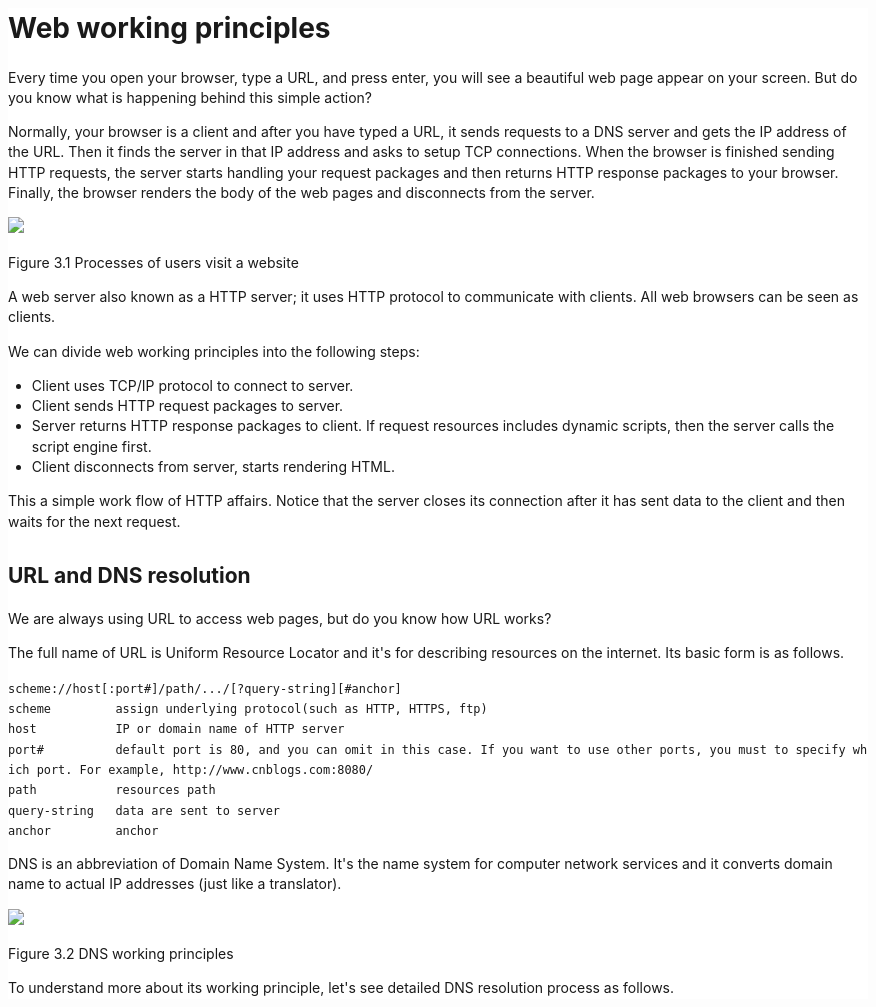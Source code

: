 # Web working principles

Every time you open your browser, type a URL, and press enter, you will see a beautiful web page appear on your screen. But do you know what is happening behind this simple action?

Normally, your browser is a client and after you have typed a URL, it sends requests to a DNS server and gets the IP address of the URL. Then it finds the server in that IP address and asks to setup TCP connections. When the browser is finished sending HTTP requests, the server starts handling your request packages and then returns HTTP response packages to your browser. Finally, the browser renders the body of the web pages and disconnects from the server.

![](images/3.1.web2.png?raw=true)

Figure 3.1 Processes of users visit a website

A web server also known as a HTTP server; it uses HTTP protocol to communicate with clients. All web browsers can be seen as clients.

We can divide web working principles into the following steps:

- Client uses TCP/IP protocol to connect to server.
- Client sends HTTP request packages to server.
- Server returns HTTP response packages to client.  If request resources includes dynamic scripts, then the server calls the script engine first.
- Client disconnects from server, starts rendering HTML.

This a simple work flow of HTTP affairs.  Notice that the server closes its connection after it has sent data to the client and then waits for the next request.

## URL and DNS resolution

We are always using URL to access web pages, but do you know how URL works?

The full name of URL is Uniform Resource Locator and it's for describing resources on the internet. Its basic form is as follows.

	scheme://host[:port#]/path/.../[?query-string][#anchor]
	scheme         assign underlying protocol(such as HTTP, HTTPS, ftp)
	host           IP or domain name of HTTP server
	port#          default port is 80, and you can omit in this case. If you want to use other ports, you must to specify which port. For example, http://www.cnblogs.com:8080/
	path           resources path
	query-string   data are sent to server
	anchor         anchor
	
DNS is an abbreviation of Domain Name System.  It's the name system for computer network services and it converts domain name to actual IP addresses (just like a translator).

![](images/3.1.dns_hierachy.png?raw=true)

Figure 3.2 DNS working principles

To understand more about its working principle, let's see detailed DNS resolution process as follows.
